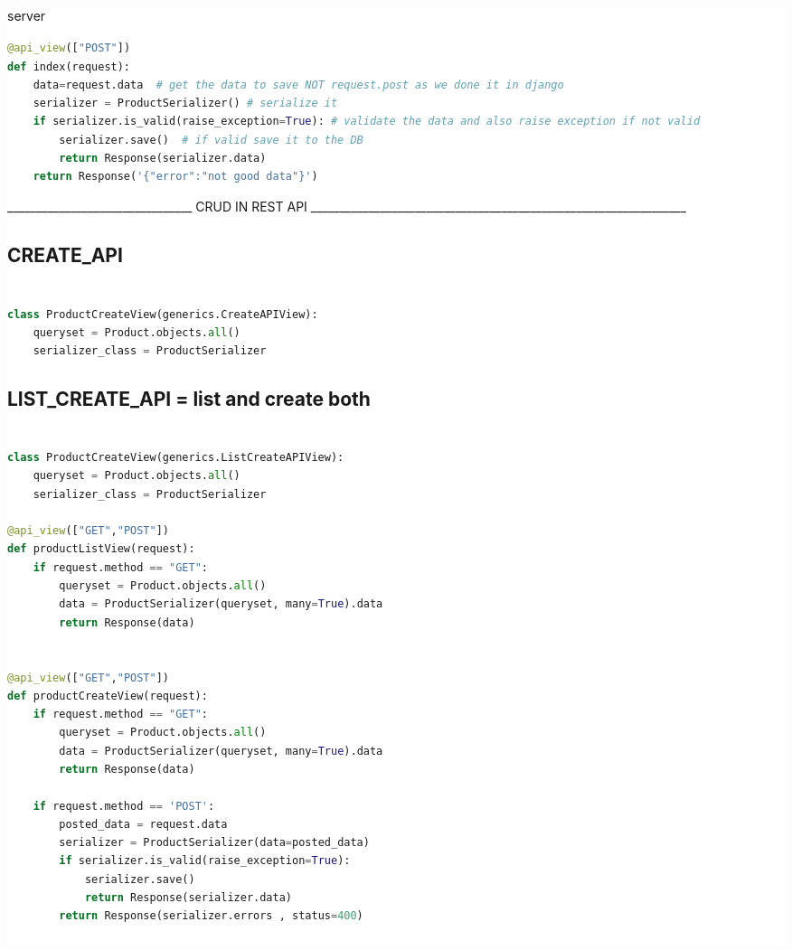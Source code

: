 server

```python 
@api_view(["POST"])
def index(request):
    data=request.data  # get the data to save NOT request.post as we done it in django
    serializer = ProductSerializer() # serialize it
    if serializer.is_valid(raise_exception=True): # validate the data and also raise exception if not valid
        serializer.save()  # if valid save it to the DB
        return Response(serializer.data) 
    return Response('{"error":"not good data"}')

```


________________________________ CRUD IN REST API  _________________________________________________________________
## CREATE_API 

``` python

class ProductCreateView(generics.CreateAPIView):
    queryset = Product.objects.all()
    serializer_class = ProductSerializer

```
## LIST_CREATE_API = list and create both 

```python

class ProductCreateView(generics.ListCreateAPIView):
    queryset = Product.objects.all()
    serializer_class = ProductSerializer

@api_view(["GET","POST"])
def productListView(request):
    if request.method == "GET":
        queryset = Product.objects.all()
        data = ProductSerializer(queryset, many=True).data
        return Response(data)


@api_view(["GET","POST"])
def productCreateView(request):
    if request.method == "GET":
        queryset = Product.objects.all()
        data = ProductSerializer(queryset, many=True).data
        return Response(data)
    
    if request.method == 'POST':
        posted_data = request.data
        serializer = ProductSerializer(data=posted_data)
        if serializer.is_valid(raise_exception=True):
            serializer.save()
            return Response(serializer.data)
        return Response(serializer.errors , status=400)
        

```

